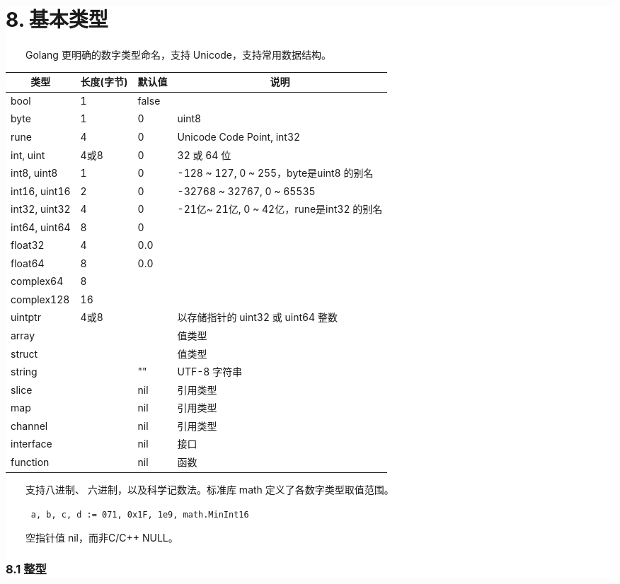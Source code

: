 # 8. 基本类型

　　Golang 更明确的数字类型命名，支持 Unicode，支持常用数据结构。

|类型|长度(字节)|默认值|说明|
| ---------------| ------------| --------| -----------------------------------------------|
|bool|1|false||
|byte|1|0|uint8|
|rune|4|0|Unicode Code Point, int32|
|int, uint|4或8|0|32 或 64 位|
|int8, uint8|1|0|\-128 ~ 127, 0 ~ 255，byte是uint8 的别名|
|int16, uint16|2|0|\-32768 ~ 32767, 0 ~ 65535|
|int32, uint32|4|0|\-21亿~ 21亿, 0 ~ 42亿，rune是int32 的别名|
|int64, uint64|8|0||
|float32|4|0.0||
|float64|8|0.0||
|complex64|8|||
|complex128|16|||
|uintptr|4或8||以存储指针的 uint32 或 uint64 整数|
|array|||值类型|
|struct|||值类型|
|string||""|UTF-8 字符串|
|slice||nil|引用类型|
|map||nil|引用类型|
|channel||nil|引用类型|
|interface||nil|接口|
|function||nil|函数|

　　支持八进制、 六进制，以及科学记数法。标准库 math 定义了各数字类型取值范围。

```
     a, b, c, d := 071, 0x1F, 1e9, math.MinInt16
```

　　空指针值 nil，而非C/C++ NULL。

### 8.1 整型
